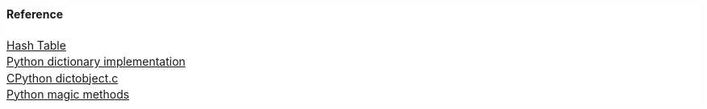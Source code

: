 #### Reference
[Hash Table](https://en.wikipedia.org/wiki/Hash_table)  
[Python dictionary implementation](https://www.laurentluce.com/posts/python-dictionary-implementation/)  
[CPython dictobject.c](https://github.com/python/cpython/blob/master/Objects/dictobject.c)  
[Python magic methods](https://old-panda.com/2018/12/16/python-magic-methods/)  